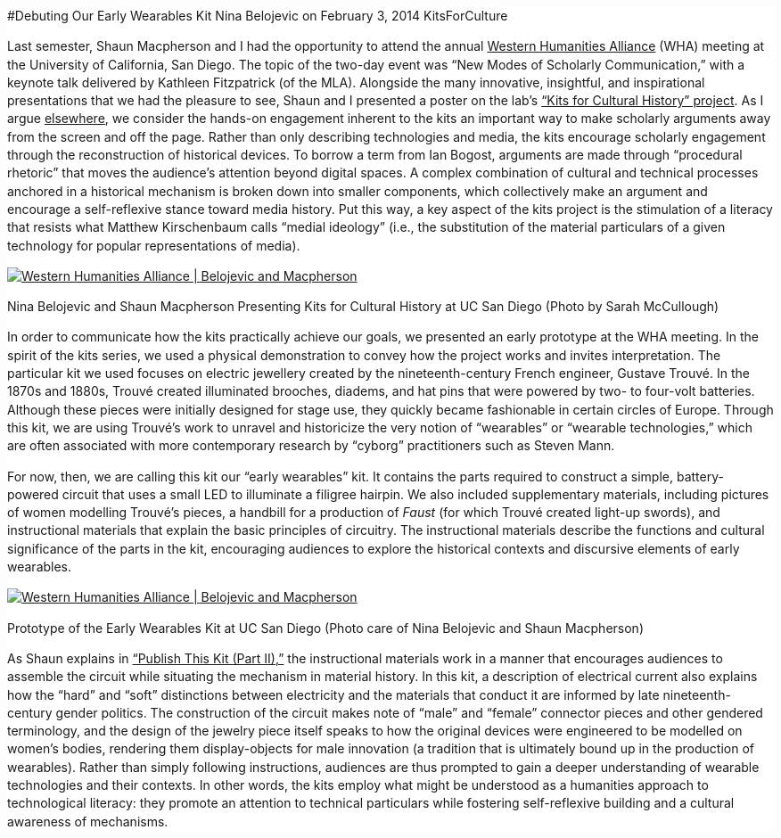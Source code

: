 #Debuting Our Early Wearables Kit
Nina Belojevic on February 3, 2014   KitsForCulture 

<p>Last semester, Shaun Macpherson and I had the opportunity to attend the annual <a title="learn more" href="http://www.humanities.uci.edu/wha/" target="_blank">Western Humanities Alliance</a> (WHA) meeting at the University of California, San Diego. The topic of the two-day event was &#8220;New Modes of Scholarly Communication,&#8221; with a keynote talk delivered by Kathleen Fitzpatrick (of the MLA). Alongside the many innovative, insightful, and inspirational presentations that we had the pleasure to see, Shaun and I presented a poster on the lab&#8217;s <a title="learn more" href="http://maker.uvic.ca/category/kits">&#8220;Kits for Cultural History&#8221; project</a>. As I argue <a title="learn more" href="http://maker.uvic.ca/kit1/">elsewhere</a>, we consider the hands-on engagement inherent to the kits <span class="pullquote">an important way to make scholarly arguments away from the screen and off the page</span>. Rather than only describing technologies and media, the kits encourage scholarly engagement through the reconstruction of historical devices. To borrow a term from Ian Bogost, arguments are made through &#8220;procedural rhetoric&#8221; that moves the audience&#8217;s attention beyond digital spaces. A complex combination of cultural and technical processes anchored in a historical mechanism is broken down into smaller components, which collectively make an argument and encourage a self-reflexive stance toward media history. Put this way, a key aspect of the kits project is the stimulation of a literacy that resists what Matthew Kirschenbaum calls &#8220;medial ideology&#8221; (i.e., the substitution of the material particulars of a given technology for popular representations of media).</p>
<div id="attachment_4008" style="width: 1160px" class="wp-caption alignnone"><a href="http://maker.uvic.ca/wp-content/uploads/2014/01/wha.jpg"><img class="size-full wp-image-4008" alt="Western Humanities Alliance | Belojevic and Macpherson" src="http://maker.uvic.ca/wp-content/uploads/2014/01/wha.jpg" width="1150" height="863" /></a><p class="wp-caption-text">Nina Belojevic and Shaun Macpherson Presenting Kits for Cultural History at UC San Diego (Photo by Sarah McCullough)</p></div>
<p>In order to communicate how the kits practically achieve our goals, we presented an early prototype at the WHA meeting. In the spirit of the kits series, we used a physical demonstration to convey how the project works and invites interpretation. The particular kit we used focuses on electric jewellery created by the nineteenth-century French engineer, Gustave Trouvé. In the 1870s and 1880s, Trouvé created illuminated brooches, diadems, and hat pins that were powered by two- to four-volt batteries. Although these pieces were initially designed for stage use, they quickly became fashionable in certain circles of Europe. Through this kit, we are using Trouvé&#8217;s work to unravel and historicize the very notion of &#8220;wearables&#8221; or &#8220;wearable technologies,&#8221; which are often associated with more contemporary research by &#8220;cyborg&#8221; practitioners such as Steven Mann.</p>
<p>For now, then, we are calling this kit our &#8220;early wearables&#8221; kit. It contains the parts required to construct a simple, battery-powered circuit that uses a small LED to illuminate a filigree hairpin. We also included supplementary materials, including pictures of women modelling Trouvé&#8217;s pieces, a handbill for a production of <em>Faust</em> (for which Trouvé created light-up swords), and instructional materials that explain the basic principles of circuitry. The instructional materials describe the functions and cultural significance of the parts in the kit, encouraging audiences to explore the historical contexts and discursive elements of early wearables.</p>
<div id="attachment_4009" style="width: 1160px" class="wp-caption alignnone"><a href="http://maker.uvic.ca/wp-content/uploads/2014/01/wha2.jpeg"><img class="size-full wp-image-4009" alt="Western Humanities Alliance | Belojevic and Macpherson" src="http://maker.uvic.ca/wp-content/uploads/2014/01/wha2.jpeg" width="1150" height="859" /></a><p class="wp-caption-text">Prototype of the Early Wearables Kit at UC San Diego (Photo care of Nina Belojevic and Shaun Macpherson)</p></div>
<p>As Shaun explains in <a title="learn more" href="http://maker.uvic.ca/kit2/">&#8220;Publish This Kit (Part II),&#8221;</a> the instructional materials work in a manner that encourages audiences to assemble the circuit while situating the mechanism in material history. In this kit, a description of electrical current also explains how the &#8220;hard&#8221; and &#8220;soft&#8221; distinctions between electricity and the materials that conduct it are informed by late nineteenth-century gender politics. The construction of the circuit makes note of &#8220;male&#8221; and &#8220;female&#8221; connector pieces and other gendered terminology, and the design of the jewelry piece itself speaks to how the original devices were engineered to be modelled on women&#8217;s bodies, rendering them display-objects for male innovation (a tradition that is ultimately bound up in the production of wearables). <span class="pullquote">Rather than simply following instructions, audiences are thus prompted to gain a deeper understanding of wearable technologies and their contexts</span>. In other words, the kits employ what might be understood as a humanities approach to technological literacy: they promote an attention to technical particulars while fostering self-reflexive building and a cultural awareness of mechanisms.</p>